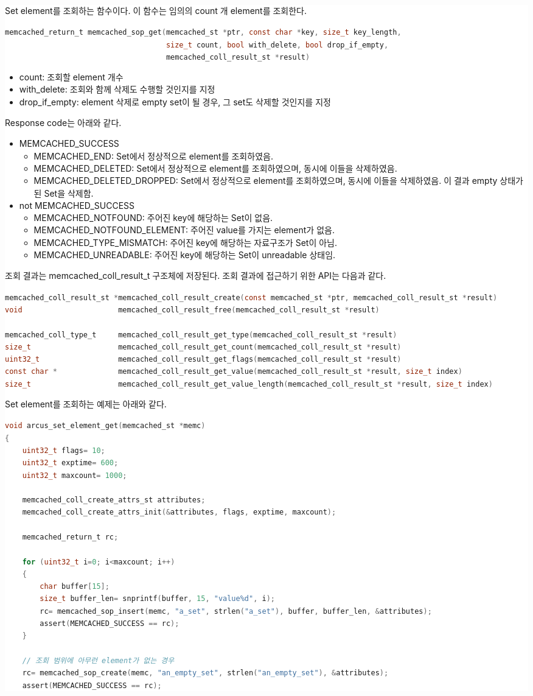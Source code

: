 Set element를 조회하는 함수이다. 이 함수는 임의의 count 개 element를 조회한다.

``` c
memcached_return_t memcached_sop_get(memcached_st *ptr, const char *key, size_t key_length,
                                     size_t count, bool with_delete, bool drop_if_empty,
                                     memcached_coll_result_st *result)
```

- count: 조회할 element 개수
- with_delete: 조회와 함께 삭제도 수행할 것인지를 지정
- drop_if_empty: element 삭제로 empty set이 될 경우, 그 set도 삭제할 것인지를 지정


Response code는 아래와 같다.

- MEMCACHED_SUCCESS
  - MEMCACHED_END: Set에서 정상적으로 element를 조회하였음.
  - MEMCACHED_DELETED: Set에서 정상적으로 element를 조회하였으며, 동시에 이들을 삭제하였음.
  - MEMCACHED_DELETED_DROPPED: Set에서 정상적으로 element를 조회하였으며, 동시에 이들을 삭제하였음. 이 결과 empty 상태가 된 Set을 삭제함.
- not MEMCACHED_SUCCESS
  - MEMCACHED_NOTFOUND: 주어진 key에 해당하는 Set이 없음.
  - MEMCACHED_NOTFOUND_ELEMENT: 주어진 value를 가지는 element가 없음.
  - MEMCACHED_TYPE_MISMATCH: 주어진 key에 해당하는 자료구조가 Set이 아님.
  - MEMCACHED_UNREADABLE: 주어진 key에 해당하는 Set이 unreadable 상태임.

조회 결과는 memcached_coll_result_t 구조체에 저장된다.
조회 결과에 접근하기 위한 API는 다음과 같다.


``` c
memcached_coll_result_st *memcached_coll_result_create(const memcached_st *ptr, memcached_coll_result_st *result)
void                      memcached_coll_result_free(memcached_coll_result_st *result)

memcached_coll_type_t     memcached_coll_result_get_type(memcached_coll_result_st *result)
size_t                    memcached_coll_result_get_count(memcached_coll_result_st *result)
uint32_t                  memcached_coll_result_get_flags(memcached_coll_result_st *result)
const char *              memcached_coll_result_get_value(memcached_coll_result_st *result, size_t index)
size_t                    memcached_coll_result_get_value_length(memcached_coll_result_st *result, size_t index)
```

Set element를 조회하는 예제는 아래와 같다.

``` c
void arcus_set_element_get(memcached_st *memc)
{
    uint32_t flags= 10;
    uint32_t exptime= 600;
    uint32_t maxcount= 1000;

    memcached_coll_create_attrs_st attributes;
    memcached_coll_create_attrs_init(&attributes, flags, exptime, maxcount);

    memcached_return_t rc;

    for (uint32_t i=0; i<maxcount; i++)
    {
        char buffer[15];
        size_t buffer_len= snprintf(buffer, 15, "value%d", i);
        rc= memcached_sop_insert(memc, "a_set", strlen("a_set"), buffer, buffer_len, &attributes);
        assert(MEMCACHED_SUCCESS == rc);
    }

    // 조회 범위에 아무런 element가 없는 경우
    rc= memcached_sop_create(memc, "an_empty_set", strlen("an_empty_set"), &attributes);
    assert(MEMCACHED_SUCCESS == rc);

```